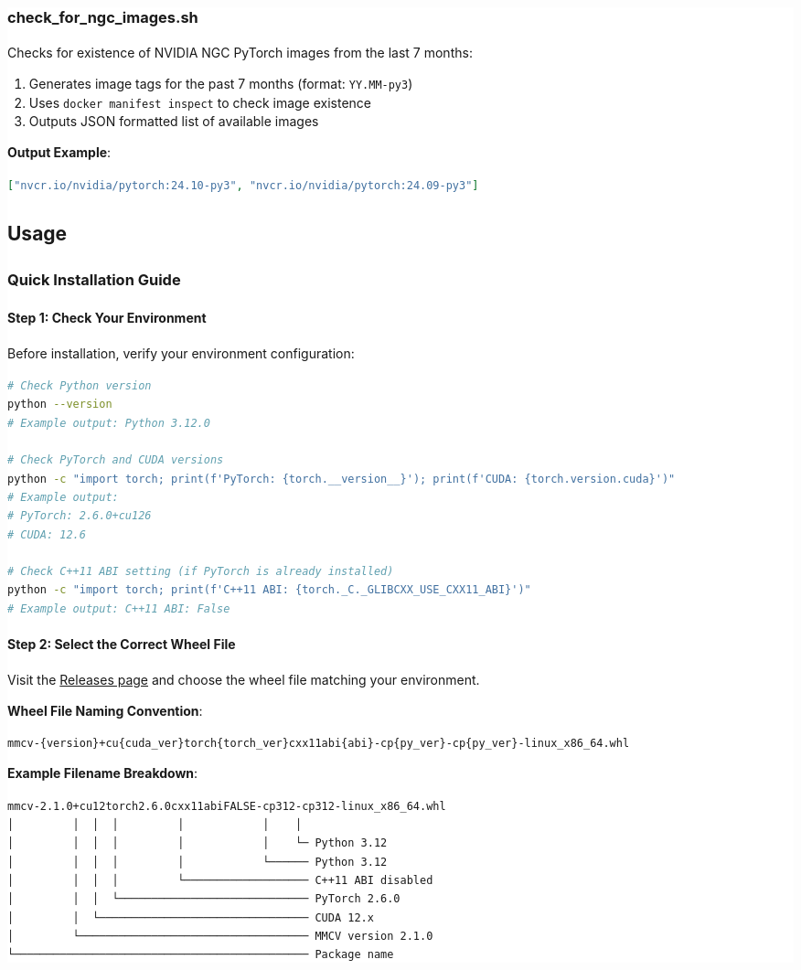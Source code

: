 ### check_for_ngc_images.sh

Checks for existence of NVIDIA NGC PyTorch images from the last 7 months:

1. Generates image tags for the past 7 months (format: `YY.MM-py3`)
2. Uses `docker manifest inspect` to check image existence
3. Outputs JSON formatted list of available images

**Output Example**:
```json
["nvcr.io/nvidia/pytorch:24.10-py3", "nvcr.io/nvidia/pytorch:24.09-py3"]
```

## Usage

### Quick Installation Guide

#### Step 1: Check Your Environment

Before installation, verify your environment configuration:

```bash
# Check Python version
python --version
# Example output: Python 3.12.0

# Check PyTorch and CUDA versions
python -c "import torch; print(f'PyTorch: {torch.__version__}'); print(f'CUDA: {torch.version.cuda}')"
# Example output:
# PyTorch: 2.6.0+cu126
# CUDA: 12.6

# Check C++11 ABI setting (if PyTorch is already installed)
python -c "import torch; print(f'C++11 ABI: {torch._C._GLIBCXX_USE_CXX11_ABI}')"
# Example output: C++11 ABI: False
```

#### Step 2: Select the Correct Wheel File

Visit the [Releases page](https://github.com/biubushy/mmcv-wheels/releases) and choose the wheel file matching your environment.

**Wheel File Naming Convention**:
```
mmcv-{version}+cu{cuda_ver}torch{torch_ver}cxx11abi{abi}-cp{py_ver}-cp{py_ver}-linux_x86_64.whl
```

**Example Filename Breakdown**:
```
mmcv-2.1.0+cu12torch2.6.0cxx11abiFALSE-cp312-cp312-linux_x86_64.whl
│         │  │  │         │            │    │
│         │  │  │         │            │    └─ Python 3.12
│         │  │  │         │            └────── Python 3.12
│         │  │  │         └─────────────────── C++11 ABI disabled
│         │  │  └───────────────────────────── PyTorch 2.6.0
│         │  └──────────────────────────────── CUDA 12.x
│         └─────────────────────────────────── MMCV version 2.1.0
└───────────────────────────────────────────── Package name
```
